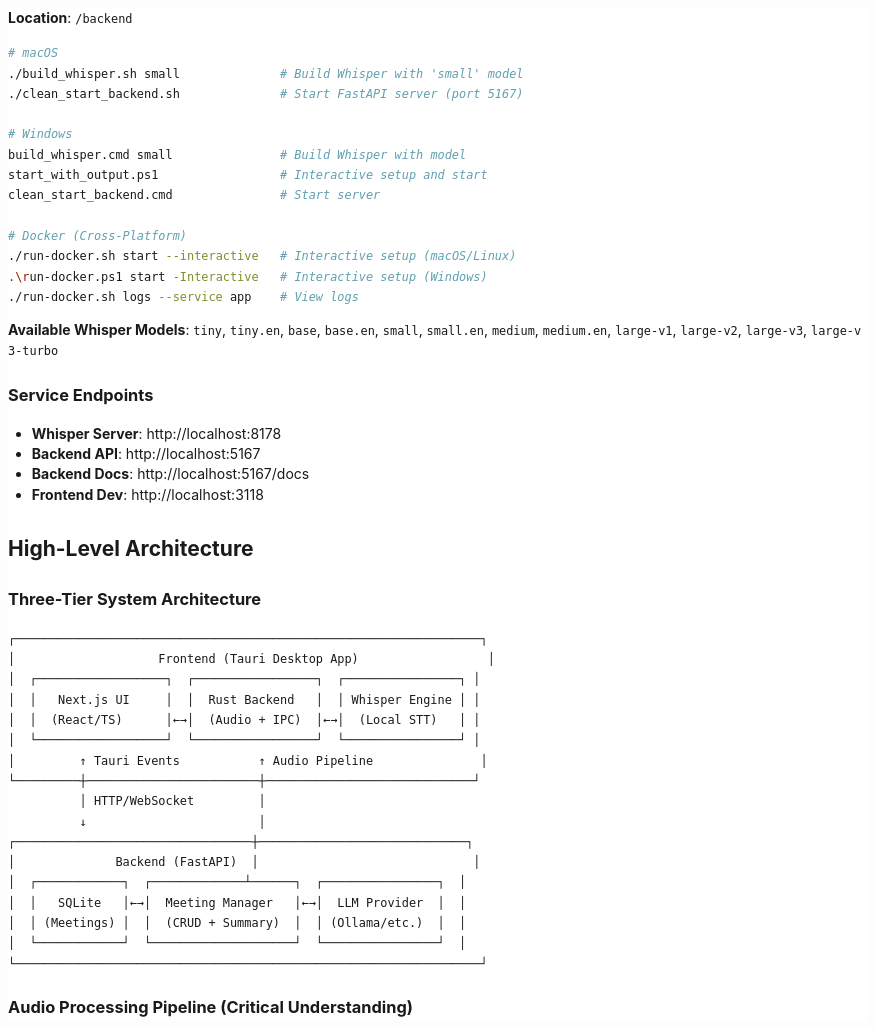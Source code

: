 **Location**: `/backend`

```bash
# macOS
./build_whisper.sh small              # Build Whisper with 'small' model
./clean_start_backend.sh              # Start FastAPI server (port 5167)

# Windows
build_whisper.cmd small               # Build Whisper with model
start_with_output.ps1                 # Interactive setup and start
clean_start_backend.cmd               # Start server

# Docker (Cross-Platform)
./run-docker.sh start --interactive   # Interactive setup (macOS/Linux)
.\run-docker.ps1 start -Interactive   # Interactive setup (Windows)
./run-docker.sh logs --service app    # View logs
```

**Available Whisper Models**: `tiny`, `tiny.en`, `base`, `base.en`, `small`, `small.en`, `medium`, `medium.en`, `large-v1`, `large-v2`, `large-v3`, `large-v3-turbo`

### Service Endpoints
- **Whisper Server**: http://localhost:8178
- **Backend API**: http://localhost:5167
- **Backend Docs**: http://localhost:5167/docs
- **Frontend Dev**: http://localhost:3118

## High-Level Architecture

### Three-Tier System Architecture

```
┌─────────────────────────────────────────────────────────────────┐
│                    Frontend (Tauri Desktop App)                  │
│  ┌──────────────────┐  ┌─────────────────┐  ┌────────────────┐ │
│  │   Next.js UI     │  │  Rust Backend   │  │ Whisper Engine │ │
│  │  (React/TS)      │←→│  (Audio + IPC)  │←→│  (Local STT)   │ │
│  └──────────────────┘  └─────────────────┘  └────────────────┘ │
│         ↑ Tauri Events           ↑ Audio Pipeline               │
└─────────┼────────────────────────┼─────────────────────────────┘
          │ HTTP/WebSocket         │
          ↓                        │
┌─────────────────────────────────┼─────────────────────────────┐
│              Backend (FastAPI)  │                              │
│  ┌────────────┐  ┌─────────────┴──────┐  ┌────────────────┐  │
│  │   SQLite   │←→│  Meeting Manager   │←→│  LLM Provider  │  │
│  │ (Meetings) │  │  (CRUD + Summary)  │  │ (Ollama/etc.)  │  │
│  └────────────┘  └────────────────────┘  └────────────────┘  │
└─────────────────────────────────────────────────────────────────┘
```

### Audio Processing Pipeline (Critical Understanding)

